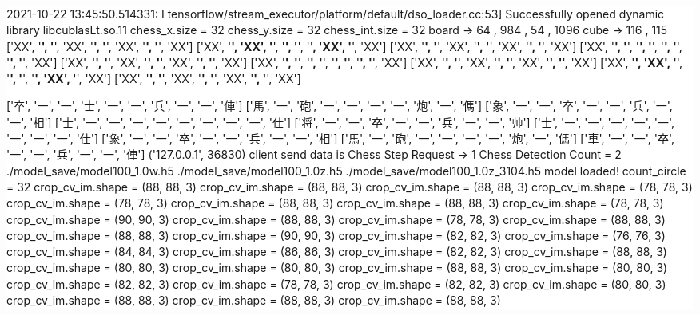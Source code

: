 2021-10-22 13:45:50.514331: I tensorflow/stream_executor/platform/default/dso_loader.cc:53] Successfully opened dynamic library libcublasLt.so.11
chess_x.size   =  32
chess_y.size   =  32
chess_int.size =  32
board -> 64 ,  984 ,  54 ,  1096
cube  ->  116 ,  115
['XX', '__', '__', 'XX', '__', '__', 'XX', '__', '__', 'XX']
['XX', '__', 'XX', '__', '__', '__', '__', 'XX', '__', 'XX']
['XX', '__', '__', 'XX', '__', '__', 'XX', '__', '__', 'XX']
['XX', '__', '__', '__', '__', '__', '__', '__', '__', 'XX']
['XX', '__', '__', 'XX', '__', '__', 'XX', '__', '__', 'XX']
['XX', '__', '__', '__', '__', '__', '__', '__', '__', 'XX']
['XX', '__', '__', 'XX', '__', '__', 'XX', '__', '__', 'XX']
['XX', '__', 'XX', '__', '__', '__', '__', 'XX', '__', 'XX']
['XX', '__', '__', 'XX', '__', '__', 'XX', '__', '__', 'XX']
 
['卒', '一', '一', '士', '一', '一', '兵', '一', '一', '俥']
['馬', '一', '砲', '一', '一', '一', '一', '炮', '一', '傌']
['象', '一', '一', '卒', '一', '一', '兵', '一', '一', '相']
['士', '一', '一', '一', '一', '一', '一', '一', '一', '仕']
['将', '一', '一', '卒', '一', '一', '兵', '一', '一', '帅']
['士', '一', '一', '一', '一', '一', '一', '一', '一', '仕']
['象', '一', '一', '卒', '一', '一', '兵', '一', '一', '相']
['馬', '一', '砲', '一', '一', '一', '一', '炮', '一', '傌']
['車', '一', '一', '卒', '一', '一', '兵', '一', '一', '俥']
('127.0.0.1', 36830) client send data is Chess Step Request  ->  1
Chess Detection Count =  2
./model_save/model100_1.0w.h5
./model_save/model100_1.0z.h5
./model_save/model100_1.0z_3104.h5
model loaded!
count_circle   =  32
crop_cv_im.shape =  (88, 88, 3)
crop_cv_im.shape =  (88, 88, 3)
crop_cv_im.shape =  (88, 88, 3)
crop_cv_im.shape =  (78, 78, 3)
crop_cv_im.shape =  (78, 78, 3)
crop_cv_im.shape =  (88, 88, 3)
crop_cv_im.shape =  (88, 88, 3)
crop_cv_im.shape =  (78, 78, 3)
crop_cv_im.shape =  (90, 90, 3)
crop_cv_im.shape =  (88, 88, 3)
crop_cv_im.shape =  (78, 78, 3)
crop_cv_im.shape =  (88, 88, 3)
crop_cv_im.shape =  (88, 88, 3)
crop_cv_im.shape =  (90, 90, 3)
crop_cv_im.shape =  (82, 82, 3)
crop_cv_im.shape =  (76, 76, 3)
crop_cv_im.shape =  (84, 84, 3)
crop_cv_im.shape =  (86, 86, 3)
crop_cv_im.shape =  (82, 82, 3)
crop_cv_im.shape =  (88, 88, 3)
crop_cv_im.shape =  (80, 80, 3)
crop_cv_im.shape =  (80, 80, 3)
crop_cv_im.shape =  (88, 88, 3)
crop_cv_im.shape =  (80, 80, 3)
crop_cv_im.shape =  (82, 82, 3)
crop_cv_im.shape =  (78, 78, 3)
crop_cv_im.shape =  (82, 82, 3)
crop_cv_im.shape =  (80, 80, 3)
crop_cv_im.shape =  (88, 88, 3)
crop_cv_im.shape =  (88, 88, 3)
crop_cv_im.shape =  (88, 88, 3)